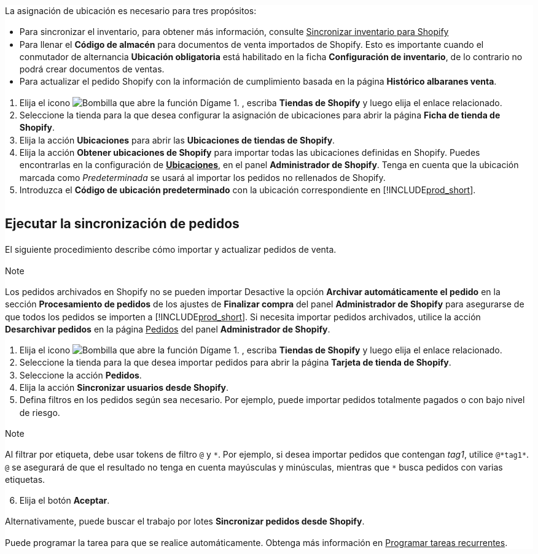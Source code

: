La asignación de ubicación es necesario para tres propósitos:

* Para sincronizar el inventario, para obtener más información, consulte [Sincronizar inventario para Shopify](synchronize-items.md#sync-inventory-to-shopify)
* Para llenar el **Código de almacén** para documentos de venta importados de Shopify. Esto es importante cuando el conmutador de alternancia **Ubicación obligatoria** está habilitado en la ficha **Configuración de inventario**, de lo contrario no podrá crear documentos de ventas.
* Para actualizar el pedido Shopify con la información de cumplimiento basada en la página **Histórico albaranes venta**.

1. Elija el icono ![Bombilla que abre la función Dígame 1.](../media/ui-search/search_small.png "Dígame qué desea hacer") , escriba **Tiendas de Shopify** y luego elija el enlace relacionado.
2. Seleccione la tienda para la que desea configurar la asignación de ubicaciones para abrir la página **Ficha de tienda de Shopify**.
3. Elija la acción **Ubicaciones** para abrir las **Ubicaciones de tiendas de Shopify**.
4. Elija la acción **Obtener ubicaciones de Shopify** para importar todas las ubicaciones definidas en Shopify. Puedes encontrarlas en la configuración de [**Ubicaciones**](https://www.shopify.com/admin/settings/locations), en el panel **Administrador de Shopify**. Tenga en cuenta que la ubicación marcada como *Predeterminada* se usará al importar los pedidos no rellenados de Shopify.
5. Introduzca el **Código de ubicación predeterminado** con la ubicación correspondiente en [!INCLUDE[prod_short](../includes/prod_short.md)].

## <a name="run-the-order-synchronization"></a>Ejecutar la sincronización de pedidos

El siguiente procedimiento describe cómo importar y actualizar pedidos de venta.

> [!NOTE]  
> Los pedidos archivados en Shopify no se pueden importar Desactive la opción **Archivar automáticamente el pedido** en la sección **Procesamiento de pedidos** de los ajustes de **Finalizar compra** del panel **Administrador de Shopify** para asegurarse de que todos los pedidos se importen a [!INCLUDE[prod_short](../includes/prod_short.md)]. Si necesita importar pedidos archivados, utilice la acción **Desarchivar pedidos** en la página [Pedidos](https://www.shopify.com/admin/orders) del panel **Administrador de Shopify**.

1. Elija el icono ![Bombilla que abre la función Dígame 1.](../media/ui-search/search_small.png "Dígame qué desea hacer") , escriba **Tiendas de Shopify** y luego elija el enlace relacionado.
2. Seleccione la tienda para la que desea importar pedidos para abrir la página **Tarjeta de tienda de Shopify**.
3. Seleccione la acción **Pedidos**.
4. Elija la acción **Sincronizar usuarios desde Shopify**.
5. Defina filtros en los pedidos según sea necesario. Por ejemplo, puede importar pedidos totalmente pagados o con bajo nivel de riesgo.

> [!NOTE]  
> Al filtrar por etiqueta, debe usar tokens de filtro `@` y `*`. Por ejemplo, si desea importar pedidos que contengan *tag1*, utilice `@*tag1*`. `@` se asegurará de que el resultado no tenga en cuenta mayúsculas y minúsculas, mientras que `*` busca pedidos con varias etiquetas.

6. Elija el botón **Aceptar**.

Alternativamente, puede buscar el trabajo por lotes **Sincronizar pedidos desde Shopify**.

Puede programar la tarea para que se realice automáticamente. Obtenga más información en [Programar tareas recurrentes](background.md#to-schedule-recurring-tasks).
